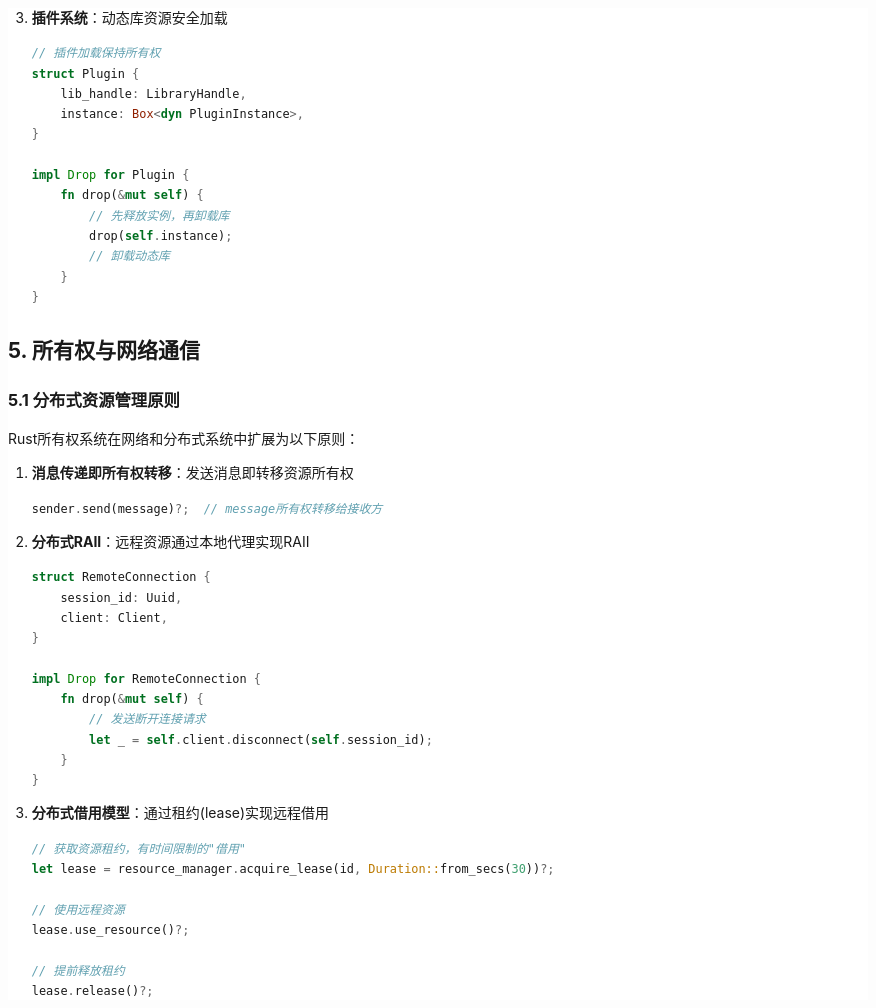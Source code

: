 3. **插件系统**：动态库资源安全加载

   ```rust
   // 插件加载保持所有权
   struct Plugin {
       lib_handle: LibraryHandle,
       instance: Box<dyn PluginInstance>,
   }
   
   impl Drop for Plugin {
       fn drop(&mut self) {
           // 先释放实例，再卸载库
           drop(self.instance);
           // 卸载动态库
       }
   }
   ```

## 5. 所有权与网络通信

### 5.1 分布式资源管理原则

Rust所有权系统在网络和分布式系统中扩展为以下原则：

1. **消息传递即所有权转移**：发送消息即转移资源所有权

   ```rust
   sender.send(message)?;  // message所有权转移给接收方
   ```

2. **分布式RAII**：远程资源通过本地代理实现RAII

   ```rust
   struct RemoteConnection {
       session_id: Uuid,
       client: Client,
   }
   
   impl Drop for RemoteConnection {
       fn drop(&mut self) {
           // 发送断开连接请求
           let _ = self.client.disconnect(self.session_id);
       }
   }
   ```

3. **分布式借用模型**：通过租约(lease)实现远程借用

   ```rust
   // 获取资源租约，有时间限制的"借用"
   let lease = resource_manager.acquire_lease(id, Duration::from_secs(30))?;
   
   // 使用远程资源
   lease.use_resource()?;
   
   // 提前释放租约
   lease.release()?;
   ```
